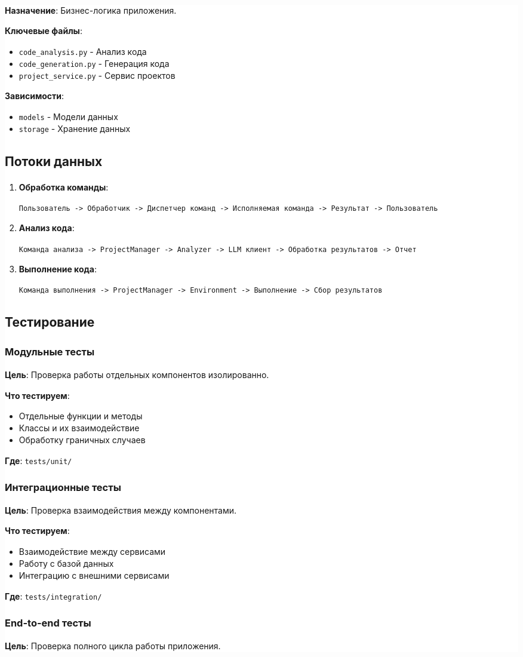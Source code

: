 **Назначение**: Бизнес-логика приложения.

**Ключевые файлы**:
- `code_analysis.py` - Анализ кода
- `code_generation.py` - Генерация кода
- `project_service.py` - Сервис проектов

**Зависимости**:
- `models` - Модели данных
- `storage` - Хранение данных

## Потоки данных

1. **Обработка команды**:
   ```
   Пользователь -> Обработчик -> Диспетчер команд -> Исполняемая команда -> Результат -> Пользователь
   ```

2. **Анализ кода**:
   ```
   Команда анализа -> ProjectManager -> Analyzer -> LLM клиент -> Обработка результатов -> Отчет
   ```

3. **Выполнение кода**:
   ```
   Команда выполнения -> ProjectManager -> Environment -> Выполнение -> Сбор результатов
   ```

## Тестирование

### Модульные тесты

**Цель**: Проверка работы отдельных компонентов изолированно.

**Что тестируем**:
- Отдельные функции и методы
- Классы и их взаимодействие
- Обработку граничных случаев

**Где**: `tests/unit/`

### Интеграционные тесты

**Цель**: Проверка взаимодействия между компонентами.

**Что тестируем**:
- Взаимодействие между сервисами
- Работу с базой данных
- Интеграцию с внешними сервисами

**Где**: `tests/integration/`

### End-to-end тесты

**Цель**: Проверка полного цикла работы приложения.
